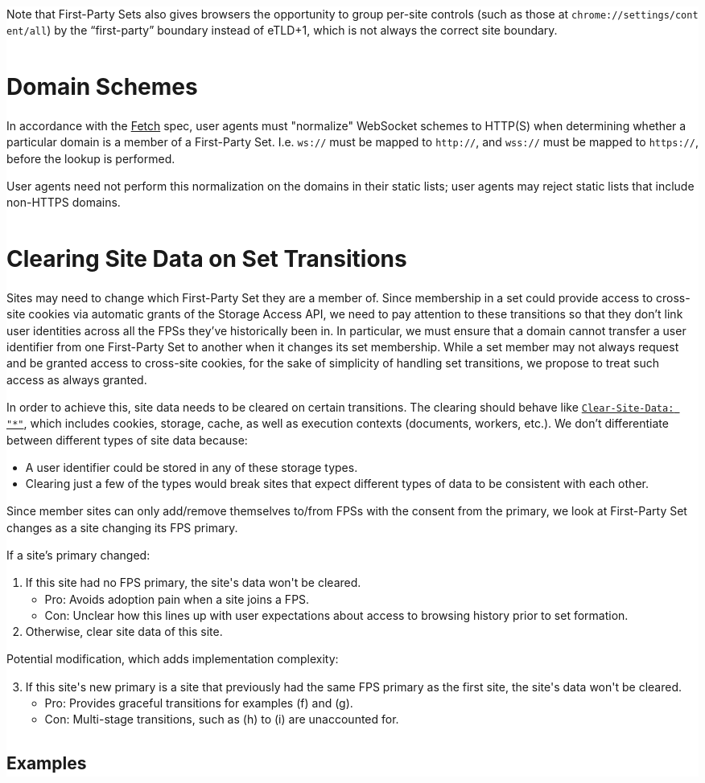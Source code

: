 Note that First-Party Sets also gives browsers the opportunity to group per-site controls (such as 
those at `chrome://settings/content/all`) by the “first-party” boundary instead of eTLD+1, which is 
not always the correct site boundary.

# Domain Schemes

In accordance with the [Fetch](https://fetch.spec.whatwg.org/#websocket-opening-handshake) spec, user agents must "normalize" WebSocket schemes to HTTP(S) when determining whether a particular domain is a member of a First-Party Set. I.e. `ws://` must be mapped to `http://`, and `wss://` must be mapped to `https://`, before the lookup is performed.

User agents need not perform this normalization on the domains in their static lists; user agents may reject static lists that include non-HTTPS domains.

# Clearing Site Data on Set Transitions
Sites may need to change which First-Party Set they are a member of. Since membership in a set could provide access to cross-site cookies via automatic grants of the Storage Access API, we need to pay attention to these transitions so that they don’t link user identities across all the FPSs they’ve historically been in. In particular, we must ensure that a domain cannot transfer a user identifier from one First-Party Set to another when it changes its set membership. While a set member may not always request and be granted access to cross-site cookies, for the sake of simplicity of handling set transitions, we propose to treat such access as always granted.

In order to achieve this, site data needs to be cleared on certain transitions. The clearing should behave like [`Clear-Site-Data: "*"`](https://www.w3.org/TR/clear-site-data/#grammardef-), which includes cookies, storage, cache, as well as execution contexts (documents, workers, etc.). We don’t differentiate between different types of site data because:

 * A user identifier could be stored in any of these storage types.
 * Clearing just a few of the types would break sites that expect different types of data to be consistent with each other.

Since member sites can only add/remove themselves to/from FPSs with the consent from the primary, we look at First-Party Set changes as a site changing its FPS primary.

If a site’s primary changed:

1. If this site had no FPS primary, the site's data won't be cleared.
    *   Pro: Avoids adoption pain when a site joins a FPS.
    *   Con: Unclear how this lines up with user expectations about access to browsing history prior to set formation.
2. Otherwise, clear site data of this site.

Potential modification, which adds implementation complexity:

3. If this site's new primary is a site that previously had the same FPS primary as the first site, the site's data won't be cleared. 
    *   Pro: Provides graceful transitions for examples (f) and (g).
    *   Con: Multi-stage transitions, such as (h) to (i) are unaccounted for.

## Examples
